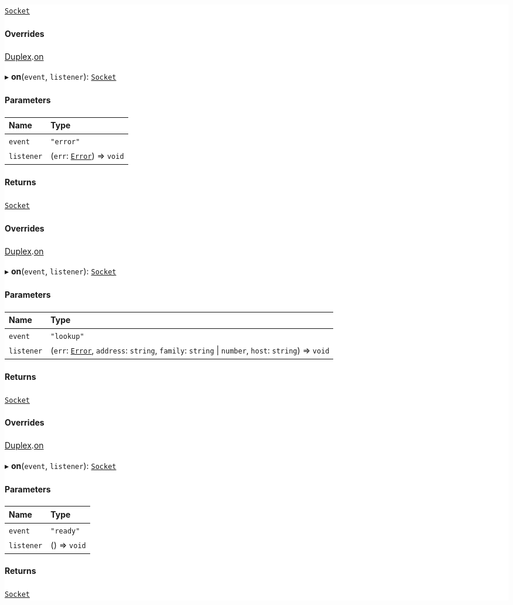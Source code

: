 [`Socket`](internal_.Socket.md)

#### Overrides

[Duplex](internal_.Duplex.md).[on](internal_.Duplex.md#on)

▸ **on**(`event`, `listener`): [`Socket`](internal_.Socket.md)

#### Parameters

| Name | Type |
| :------ | :------ |
| `event` | ``"error"`` |
| `listener` | (`err`: [`Error`](../modules/internal_.md#error)) => `void` |

#### Returns

[`Socket`](internal_.Socket.md)

#### Overrides

[Duplex](internal_.Duplex.md).[on](internal_.Duplex.md#on)

▸ **on**(`event`, `listener`): [`Socket`](internal_.Socket.md)

#### Parameters

| Name | Type |
| :------ | :------ |
| `event` | ``"lookup"`` |
| `listener` | (`err`: [`Error`](../modules/internal_.md#error), `address`: `string`, `family`: `string` \| `number`, `host`: `string`) => `void` |

#### Returns

[`Socket`](internal_.Socket.md)

#### Overrides

[Duplex](internal_.Duplex.md).[on](internal_.Duplex.md#on)

▸ **on**(`event`, `listener`): [`Socket`](internal_.Socket.md)

#### Parameters

| Name | Type |
| :------ | :------ |
| `event` | ``"ready"`` |
| `listener` | () => `void` |

#### Returns

[`Socket`](internal_.Socket.md)
